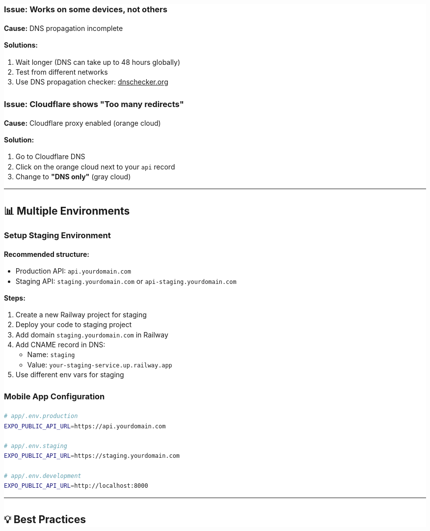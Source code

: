 ### Issue: Works on some devices, not others

**Cause:** DNS propagation incomplete

**Solutions:**
1. Wait longer (DNS can take up to 48 hours globally)
2. Test from different networks
3. Use DNS propagation checker: [dnschecker.org](https://dnschecker.org)

### Issue: Cloudflare shows "Too many redirects"

**Cause:** Cloudflare proxy enabled (orange cloud)

**Solution:**
1. Go to Cloudflare DNS
2. Click on the orange cloud next to your `api` record
3. Change to **"DNS only"** (gray cloud)

---

## 📊 Multiple Environments

### Setup Staging Environment

**Recommended structure:**
- Production API: `api.yourdomain.com`
- Staging API: `staging.yourdomain.com` or `api-staging.yourdomain.com`

**Steps:**
1. Create a new Railway project for staging
2. Deploy your code to staging project
3. Add domain `staging.yourdomain.com` in Railway
4. Add CNAME record in DNS:
   - Name: `staging`
   - Value: `your-staging-service.up.railway.app`
5. Use different env vars for staging

### Mobile App Configuration

```bash
# app/.env.production
EXPO_PUBLIC_API_URL=https://api.yourdomain.com

# app/.env.staging
EXPO_PUBLIC_API_URL=https://staging.yourdomain.com

# app/.env.development
EXPO_PUBLIC_API_URL=http://localhost:8000
```

---

## 💡 Best Practices
